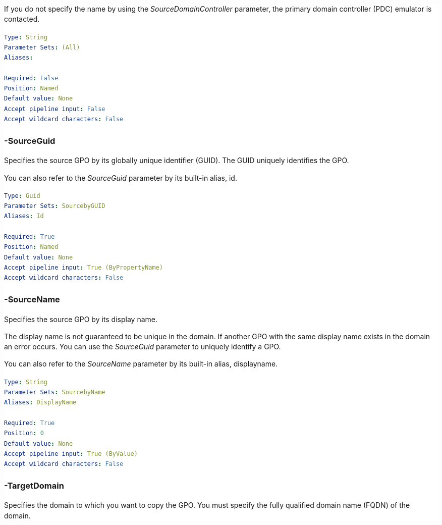 If you do not specify the name by using the *SourceDomainController* parameter, the primary domain controller (PDC) emulator is contacted.

```yaml
Type: String
Parameter Sets: (All)
Aliases: 

Required: False
Position: Named
Default value: None
Accept pipeline input: False
Accept wildcard characters: False
```

### -SourceGuid
Specifies the source GPO by its globally unique identifier (GUID).
The GUID uniquely identifies the GPO.

You can also refer to the *SourceGuid* parameter by its built-in alias, id.

```yaml
Type: Guid
Parameter Sets: SourcebyGUID
Aliases: Id

Required: True
Position: Named
Default value: None
Accept pipeline input: True (ByPropertyName)
Accept wildcard characters: False
```

### -SourceName
Specifies the source GPO by its display name.

The display name is not guaranteed to be unique in the domain.
If another GPO with the same display name exists in the domain an error occurs.
You can use the *SourceGuid* parameter to uniquely identify a GPO.

You can also refer to the *SourceName* parameter by its built-in alias, displayname.

```yaml
Type: String
Parameter Sets: SourcebyName
Aliases: DisplayName

Required: True
Position: 0
Default value: None
Accept pipeline input: True (ByValue)
Accept wildcard characters: False
```

### -TargetDomain
Specifies the domain to which you want to copy the GPO.
You must specify the fully qualified domain name (FQDN) of the domain.
